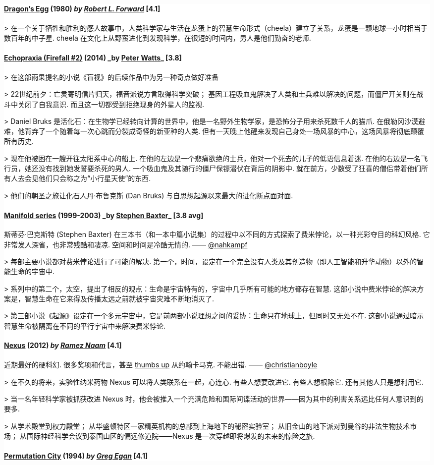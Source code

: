 #### [Dragon’s Egg](https://www.goodreads.com/book/show/263466.Dragon_s_Egg) (1980) _by [Robert L. Forward](https://en.wikipedia.org/wiki/Robert_L._Forward)_ [4.1]

 &gt; 在一个关于牺牲和胜利的感人故事中，人类科学家与生活在龙蛋上的智慧生命形式（cheela）建立了关系，龙蛋是一颗地球一小时相当于数百年的中子星.  cheela 在文化上从野蛮进化到发现科学，在很短的时间内，男人是他们勤奋的老师.

#### [Echopraxia (Firefall #2)](https://www.goodreads.com/book/show/18490708-echopraxia) (2014) _by [Peter Watts](https://en.wikipedia.org/wiki/Peter_Watts_%28author%29)\_ [3.8]

&gt; 在这部雨果提名的小说《盲视》的后续作品中为另一种奇点做好准备
>
 &gt; 22世纪前夕：亡灵寄明信片归天，福音派说方言取得科学突破； 基因工程吸血鬼解决了人类和士兵难以解决的问题，而僵尸开关则在战斗中关闭了自我意识. 而且这一切都受到拒绝现身的外星人的监视.
>
 &gt; Daniel Bruks 是活化石：在生物学已经转向计算的世界中，他是一名野外生物学家，是恐怖分子用来杀死数千人的猫爪. 在俄勒冈沙漠避难，他背弃了一个随着每一次心跳而分裂成奇怪的新亚种的人类. 但有一天晚上他醒来发现自己身处一场风暴的中心，这场风暴将彻底颠覆所有历史.
>
 &gt; 现在他被困在一艘开往太阳系中心的船上. 在他的左边是一个悲痛欲绝的士兵，他对一个死去的儿子的低语信息着迷. 在他的右边是一名飞行员，她还没有找到她发誓要杀死的男人. 一个吸血鬼及其随行的僵尸保镖潜伏在背后的阴影中. 就在前方，少数受了狂喜的僧侣带着他们所有人去会见他们只会称之为“小行星天使”的东西.
>
&gt; 他们的朝圣之旅让化石人丹·布鲁克斯 (Dan Bruks) 与自思想起源以来最大的进化断点面对面.

#### [Manifold series](https://www.goodreads.com/series/49783-manifold) (1999-2003) _by [Stephen Baxter](https://github.com/sindresorhus/awesome-scifi/blob/master/<https://en.wikipedia.org/wiki/Stephen_Baxter_(author)>)\_ [3.8 avg]

斯蒂芬·巴克斯特 (Stephen Baxter) 在三本书（和一本中篇小说集）的过程中以不同的方式探索了费米悖论，以一种光彩夺目的科幻风格. 它非常发人深省，也非常残酷和凄凉. 空间和时间是冷酷无情的.  —— [@nahkampf](https://github.com/nahkampf)

 &gt; 每部主要小说都对费米悖论进行了可能的解决. 第一个，时间，设定在一个完全没有人类及其创造物（即人工智能和升华动物）以外的智能生命的宇宙中.
>
 &gt; 系列中的第二个，太空，提出了相反的观点：生命是宇宙特有的，宇宙中几乎所有可能的地方都存在智慧. 这部小说中费米悖论的解决方案是，智慧生命在它来得及传播太远之前就被宇宙灾难不断地消灭了.
>
 &gt; 第三部小说《起源》设定在一个多元宇宙中，它是前两部小说理想之间的妥协：生命只在地球上，但同时又无处不在. 这部小说通过暗示智慧生命被隔离在不同的平行宇宙中来解决费米悖论.

#### [Nexus](https://www.goodreads.com/book/show/24968342-nexus) (2012) _by [Ramez Naam](https://en.wikipedia.org/wiki/Ramez_Naam)_ [4.1]

近期最好的硬科幻. 很多奖项和代言，甚至 [thumbs up](https://twitter.com/ID_AA_Carmack/status/494337667035697152) 从约翰卡马克. 不能出错.  —— [@christianboyle](https://github.com/christianboyle)

 &gt; 在不久的将来，实验性纳米药物 Nexus 可以将人类联系在一起，心连心. 有些人想要改进它. 有些人想根除它. 还有其他人只是想利用它.
>
&gt; 当一名年轻科学家被抓获改进 Nexus 时，他会被推入一个充满危险和国际间谍活动的世界——因为其中的利害关系远比任何人意识到的要多.
>
 &gt; 从学术殿堂到权力殿堂； 从华盛顿特区一家精英机构的总部到上海地下的秘密实验室； 从旧金山的地下派对到曼谷的非法生物技术市场； 从国际神经科学会议到泰国山区的偏远修道院——Nexus 是一次穿越即将爆发的未来的惊险之旅.

#### [Permutation City](https://www.goodreads.com/book/show/156784.Permutation_City) (1994) _by [Greg Egan](https://en.wikipedia.org/wiki/Greg_Egan)_ [4.1]
